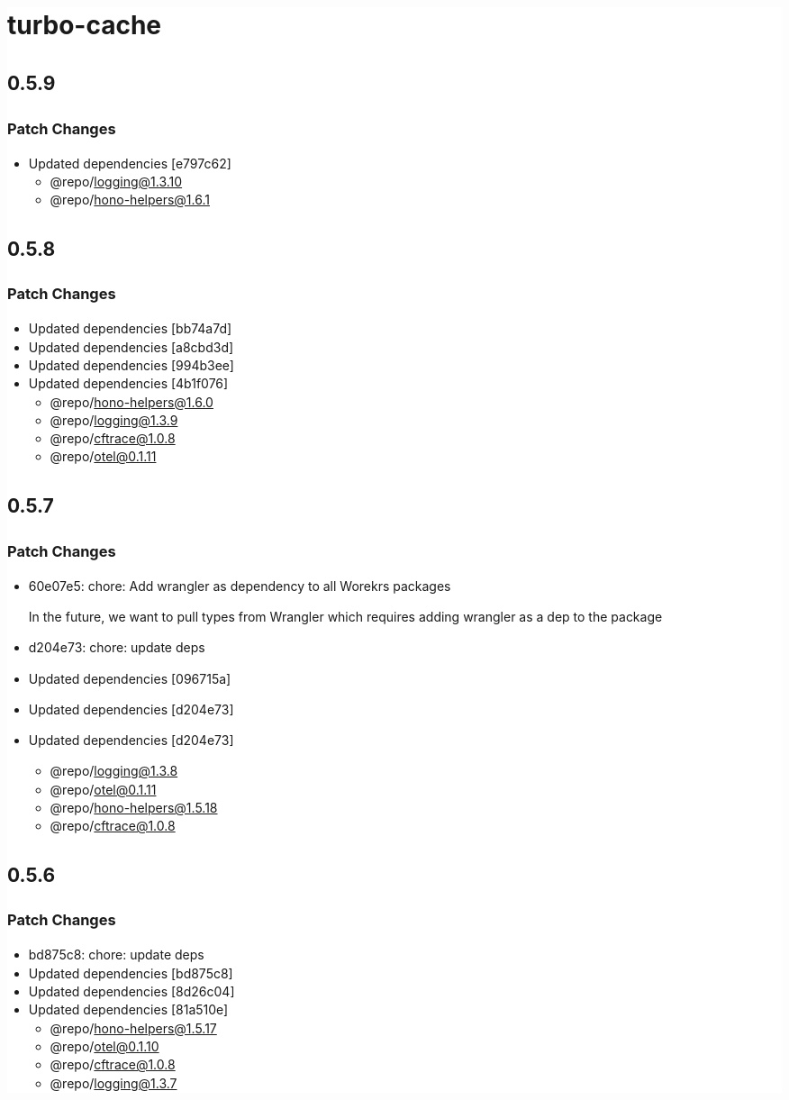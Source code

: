 # turbo-cache

## 0.5.9

### Patch Changes

- Updated dependencies [e797c62]
  - @repo/logging@1.3.10
  - @repo/hono-helpers@1.6.1

## 0.5.8

### Patch Changes

- Updated dependencies [bb74a7d]
- Updated dependencies [a8cbd3d]
- Updated dependencies [994b3ee]
- Updated dependencies [4b1f076]
  - @repo/hono-helpers@1.6.0
  - @repo/logging@1.3.9
  - @repo/cftrace@1.0.8
  - @repo/otel@0.1.11

## 0.5.7

### Patch Changes

- 60e07e5: chore: Add wrangler as dependency to all Worekrs packages

  In the future, we want to pull types from Wrangler which requires adding wrangler as a dep to the package

- d204e73: chore: update deps
- Updated dependencies [096715a]
- Updated dependencies [d204e73]
- Updated dependencies [d204e73]
  - @repo/logging@1.3.8
  - @repo/otel@0.1.11
  - @repo/hono-helpers@1.5.18
  - @repo/cftrace@1.0.8

## 0.5.6

### Patch Changes

- bd875c8: chore: update deps
- Updated dependencies [bd875c8]
- Updated dependencies [8d26c04]
- Updated dependencies [81a510e]
  - @repo/hono-helpers@1.5.17
  - @repo/otel@0.1.10
  - @repo/cftrace@1.0.8
  - @repo/logging@1.3.7
